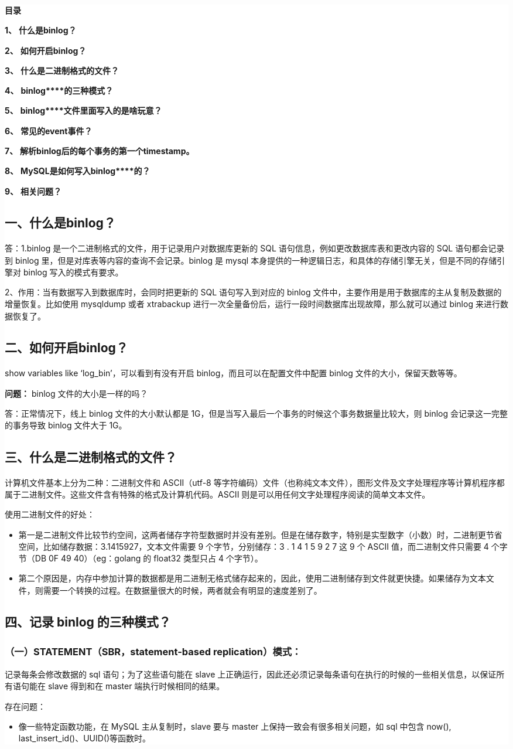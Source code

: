 **目录**

**1、** **什么是****binlog****？**

**2、** **如何开启****binlog****？**

**3、** **什么是二进制格式的文件？**

**4、** **binlog****的三种模式？**

**5、** **binlog****文件里面写入的是啥玩意？**

**6、** **常见的****event****事件？**

**7、** **解析****binlog****后的每个事务的第一个****timestamp****。**

**8、** **MySQL****是如何写入****binlog****的？**

**9、** **相关问题？**

## 一、什么是binlog？

答：1.binlog 是一个二进制格式的文件，用于记录用户对数据库更新的 SQL 语句信息，例如更改数据库表和更改内容的 SQL 语句都会记录到 binlog 里，但是对库表等内容的查询不会记录。binlog 是 mysql 本身提供的一种逻辑日志，和具体的存储引擎无关，但是不同的存储引擎对 binlog 写入的模式有要求。

2、作用：当有数据写入到数据库时，会同时把更新的 SQL 语句写入到对应的 binlog 文件中，主要作用是用于数据库的主从复制及数据的增量恢复。比如使用 mysqldump 或者 xtrabackup 进行一次全量备份后，运行一段时间数据库出现故障，那么就可以通过 binlog 来进行数据恢复了。

## 二、如何开启binlog？

show variables like ‘log_bin’，可以看到有没有开启 binlog，而且可以在配置文件中配置 binlog 文件的大小，保留天数等等。

**问题：** binlog 文件的大小是一样的吗？

答：正常情况下，线上 binlog 文件的大小默认都是 1G，但是当写入最后一个事务的时候这个事务数据量比较大，则 binlog 会记录这一完整的事务导致 binlog 文件大于 1G。

## 三、什么是二进制格式的文件？

计算机文件基本上分为二种：二进制文件和 ASCII（utf-8 等字符编码）文件（也称纯文本文件），图形文件及文字处理程序等计算机程序都属于二进制文件。这些文件含有特殊的格式及计算机代码。ASCII 则是可以用任何文字处理程序阅读的简单文本文件。

使用二进制文件的好处：

- 第一是二进制文件比较节约空间，这两者储存字符型数据时并没有差别。但是在储存数字，特别是实型数字（小数）时，二进制更节省空间，比如储存数据：3.1415927，文本文件需要 9 个字节，分别储存：3 . 1 4 1 5 9 2 7 这 9 个 ASCII 值，而二进制文件只需要 4 个字节（DB 0F 49 40）（eg：golang 的 float32 类型只占 4 个字节）。

- 第二个原因是，内存中参加计算的数据都是用二进制无格式储存起来的，因此，使用二进制储存到文件就更快捷。如果储存为文本文件，则需要一个转换的过程。在数据量很大的时候，两者就会有明显的速度差别了。

## 四、记录 binlog 的三种模式？

### （一）STATEMENT（SBR，statement-based replication）模式：

记录每条会修改数据的 sql 语句；为了这些语句能在 slave 上正确运行，因此还必须记录每条语句在执行的时候的一些相关信息，以保证所有语句能在 slave 得到和在 master 端执行时候相同的结果。

存在问题：

- 像一些特定函数功能，在 MySQL 主从复制时，slave 要与 master 上保持一致会有很多相关问题，如 sql 中包含 now(), last_insert_id()、UUID()等函数时。
